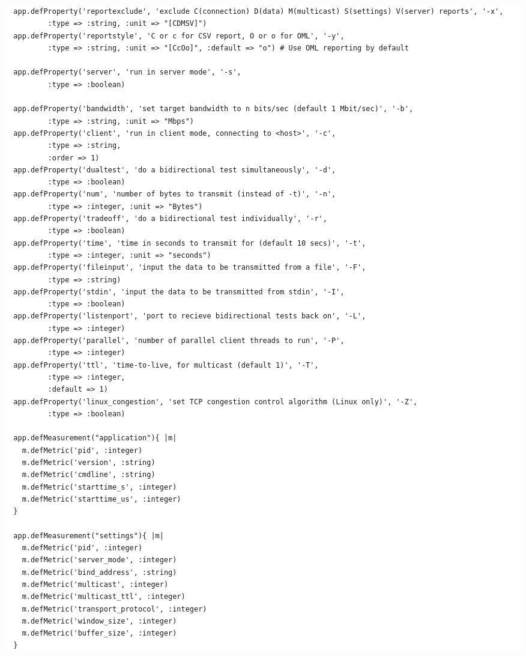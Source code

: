       app.defProperty('reportexclude', 'exclude C(connection) D(data) M(multicast) S(settings) V(server) reports', '-x',
    		  :type => :string, :unit => "[CDMSV]")
      app.defProperty('reportstyle', 'C or c for CSV report, O or o for OML', '-y',
    		  :type => :string, :unit => "[CcOo]", :default => "o") # Use OML reporting by default
    
      app.defProperty('server', 'run in server mode', '-s',
    		  :type => :boolean)
    
      app.defProperty('bandwidth', 'set target bandwidth to n bits/sec (default 1 Mbit/sec)', '-b',
    		  :type => :string, :unit => "Mbps")
      app.defProperty('client', 'run in client mode, connecting to <host>', '-c',
    		  :type => :string,
    		  :order => 1)
      app.defProperty('dualtest', 'do a bidirectional test simultaneously', '-d',
    		  :type => :boolean)
      app.defProperty('num', 'number of bytes to transmit (instead of -t)', '-n',
    		  :type => :integer, :unit => "Bytes")
      app.defProperty('tradeoff', 'do a bidirectional test individually', '-r',
    		  :type => :boolean)
      app.defProperty('time', 'time in seconds to transmit for (default 10 secs)', '-t',
    		  :type => :integer, :unit => "seconds")
      app.defProperty('fileinput', 'input the data to be transmitted from a file', '-F',
    		  :type => :string)
      app.defProperty('stdin', 'input the data to be transmitted from stdin', '-I',
    		  :type => :boolean)
      app.defProperty('listenport', 'port to recieve bidirectional tests back on', '-L',
    		  :type => :integer)
      app.defProperty('parallel', 'number of parallel client threads to run', '-P',
    		  :type => :integer)
      app.defProperty('ttl', 'time-to-live, for multicast (default 1)', '-T',
    		  :type => :integer,
    		  :default => 1)
      app.defProperty('linux_congestion', 'set TCP congestion control algorithm (Linux only)', '-Z',
    		  :type => :boolean)
    
      app.defMeasurement("application"){ |m|
        m.defMetric('pid', :integer)
        m.defMetric('version', :string)
        m.defMetric('cmdline', :string)
        m.defMetric('starttime_s', :integer)
        m.defMetric('starttime_us', :integer)
      }
    
      app.defMeasurement("settings"){ |m|
        m.defMetric('pid', :integer)
        m.defMetric('server_mode', :integer)
        m.defMetric('bind_address', :string)
        m.defMetric('multicast', :integer)
        m.defMetric('multicast_ttl', :integer)
        m.defMetric('transport_protocol', :integer)
        m.defMetric('window_size', :integer)
        m.defMetric('buffer_size', :integer)
      }
    